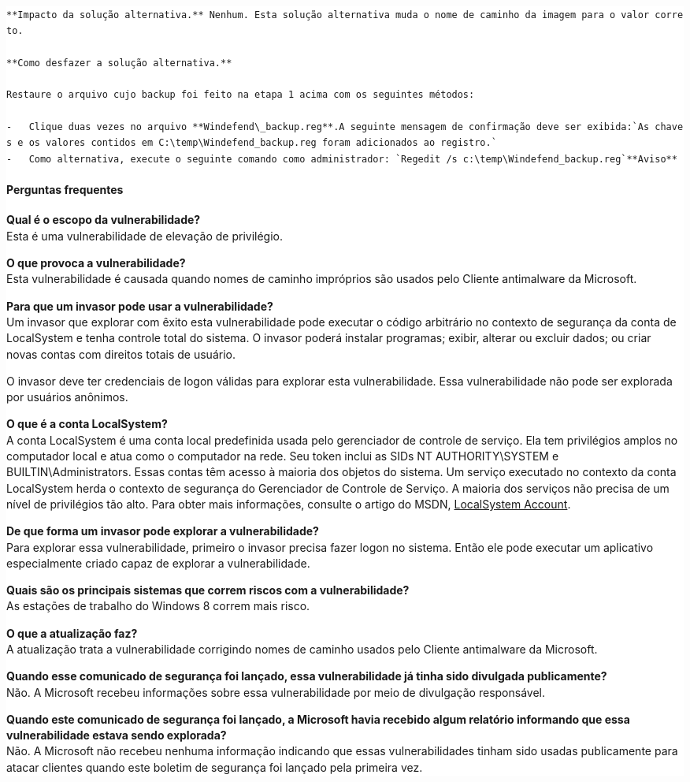     **Impacto da solução alternativa.** Nenhum. Esta solução alternativa muda o nome de caminho da imagem para o valor correto.
  
    **Como desfazer a solução alternativa.**
  
    Restaure o arquivo cujo backup foi feito na etapa 1 acima com os seguintes métodos:
  
    -   Clique duas vezes no arquivo **Windefend\_backup.reg**.A seguinte mensagem de confirmação deve ser exibida:`As chaves e os valores contidos em C:\temp\Windefend_backup.reg foram adicionados ao registro.`  
    -   Como alternativa, execute o seguinte comando como administrador: `Regedit /s c:\temp\Windefend_backup.reg`**Aviso**
  
#### Perguntas frequentes
  
**Qual é o escopo da vulnerabilidade?**   
Esta é uma vulnerabilidade de elevação de privilégio.
  
**O que provoca a vulnerabilidade?**   
Esta vulnerabilidade é causada quando nomes de caminho impróprios são usados pelo Cliente antimalware da Microsoft.
  
**Para que um invasor pode usar a vulnerabilidade?**   
Um invasor que explorar com êxito esta vulnerabilidade pode executar o código arbitrário no contexto de segurança da conta de LocalSystem e tenha controle total do sistema. O invasor poderá instalar programas; exibir, alterar ou excluir dados; ou criar novas contas com direitos totais de usuário.
  
O invasor deve ter credenciais de logon válidas para explorar esta vulnerabilidade. Essa vulnerabilidade não pode ser explorada por usuários anônimos.
  
**O que é a conta LocalSystem?**   
A conta LocalSystem é uma conta local predefinida usada pelo gerenciador de controle de serviço. Ela tem privilégios amplos no computador local e atua como o computador na rede. Seu token inclui as SIDs NT AUTHORITY\\SYSTEM e BUILTIN\\Administrators. Essas contas têm acesso à maioria dos objetos do sistema. Um serviço executado no contexto da conta LocalSystem herda o contexto de segurança do Gerenciador de Controle de Serviço. A maioria dos serviços não precisa de um nível de privilégios tão alto. Para obter mais informações, consulte o artigo do MSDN, [LocalSystem Account](http://msdn.microsoft.com/en-us/library/ms684190.aspx).
  
**De que forma um invasor pode explorar a vulnerabilidade?**   
Para explorar essa vulnerabilidade, primeiro o invasor precisa fazer logon no sistema. Então ele pode executar um aplicativo especialmente criado capaz de explorar a vulnerabilidade.
  
**Quais são os principais sistemas que correm riscos com a vulnerabilidade?**   
As estações de trabalho do Windows 8 correm mais risco.
  
**O que a atualização faz?**   
A atualização trata a vulnerabilidade corrigindo nomes de caminho usados pelo Cliente antimalware da Microsoft.
  
**Quando esse comunicado de segurança foi lançado, essa vulnerabilidade já tinha sido divulgada publicamente?**   
Não. A Microsoft recebeu informações sobre essa vulnerabilidade por meio de divulgação responsável.
  
**Quando este comunicado de segurança foi lançado, a Microsoft havia recebido algum relatório informando que essa vulnerabilidade estava sendo explorada?**   
Não. A Microsoft não recebeu nenhuma informação indicando que essas vulnerabilidades tinham sido usadas publicamente para atacar clientes quando este boletim de segurança foi lançado pela primeira vez.
  